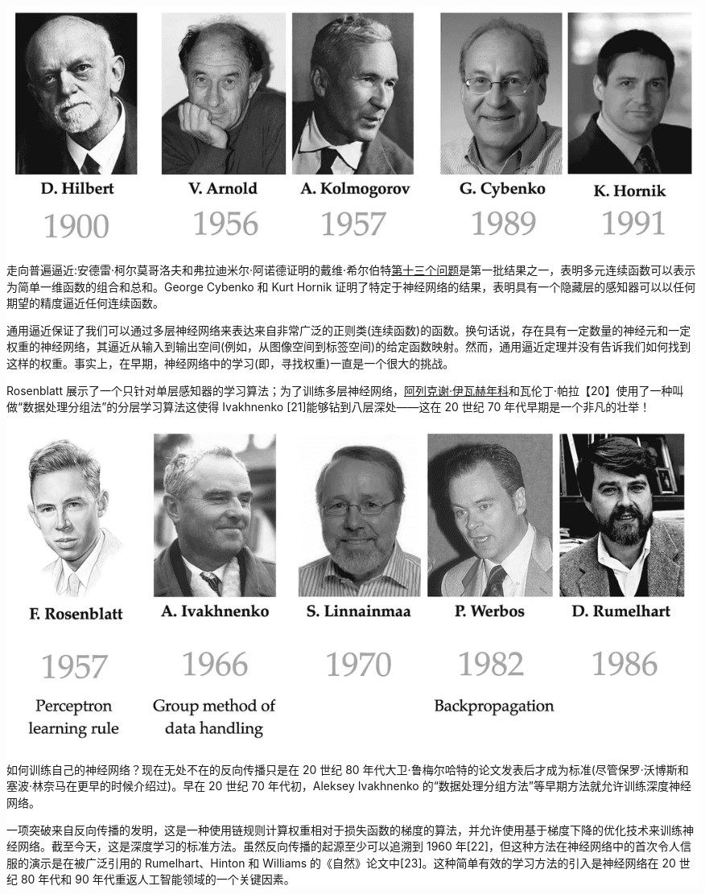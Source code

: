![](img/cf9e605df5b4eea2c98e98d5349c6c65.png)

走向普遍逼近:安德雷·柯尔莫哥洛夫和弗拉迪米尔·阿诺德证明的戴维·希尔伯特[第十三个问题](https://en.wikipedia.org/wiki/Hilbert%27s_thirteenth_problem)是第一批结果之一，表明多元连续函数可以表示为简单一维函数的组合和总和。George Cybenko 和 Kurt Hornik 证明了特定于神经网络的结果，表明具有一个隐藏层的感知器可以以任何期望的精度逼近任何连续函数。

通用逼近保证了我们可以通过多层神经网络来表达来自非常广泛的正则类(连续函数)的函数。换句话说，存在具有一定数量的神经元和一定权重的神经网络，其逼近从输入到输出空间(例如，从图像空间到标签空间)的给定函数映射。然而，通用逼近定理并没有告诉我们如何找到这样的权重。事实上，在早期，神经网络中的学习(即，寻找权重)一直是一个很大的挑战。

Rosenblatt 展示了一个只针对单层感知器的学习算法；为了训练多层神经网络，[阿列克谢·伊瓦赫年科](https://en.wikipedia.org/wiki/Alexey_Ivakhnenko)和瓦伦丁·帕拉【20】使用了一种叫做“数据处理分组法”的分层学习算法这使得 Ivakhnenko [21]能够钻到八层深处——这在 20 世纪 70 年代早期是一个非凡的壮举！

![](img/f6616845fe5944a7c0ab63046076420a.png)

如何训练自己的神经网络？现在无处不在的反向传播只是在 20 世纪 80 年代大卫·鲁梅尔哈特的论文发表后才成为标准(尽管保罗·沃博斯和塞波·林奈马在更早的时候介绍过)。早在 20 世纪 70 年代初，Aleksey Ivakhnenko 的“数据处理分组方法”等早期方法就允许训练深度神经网络。

一项突破来自反向传播的发明，这是一种使用链规则计算权重相对于损失函数的梯度的算法，并允许使用基于梯度下降的优化技术来训练神经网络。截至今天，这是深度学习的标准方法。虽然反向传播的起源至少可以追溯到 1960 年[22]，但这种方法在神经网络中的首次令人信服的演示是在被广泛引用的 Rumelhart、Hinton 和 Williams 的《自然》论文中[23]。这种简单有效的学习方法的引入是神经网络在 20 世纪 80 年代和 90 年代重返人工智能领域的一个关键因素。
